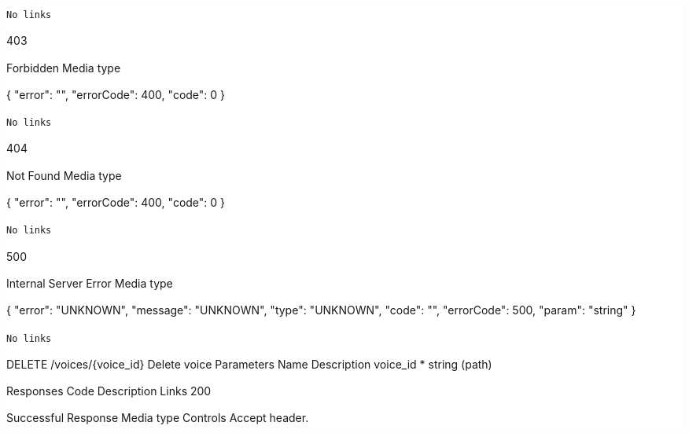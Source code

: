 	No links
403	

Forbidden
Media type

{
  "error": "",
  "errorCode": 400,
  "code": 0
}

	No links
404	

Not Found
Media type

{
  "error": "",
  "errorCode": 400,
  "code": 0
}

	No links
500	

Internal Server Error
Media type

{
  "error": "UNKNOWN",
  "message": "UNKNOWN",
  "type": "UNKNOWN",
  "code": "",
  "errorCode": 500,
  "param": "string"
}

	No links
DELETE
/voices/{voice_id}
Delete voice
Parameters
Name	Description
voice_id *
string
(path)
	
Responses
Code	Description	Links
200	

Successful Response
Media type
Controls Accept header.
